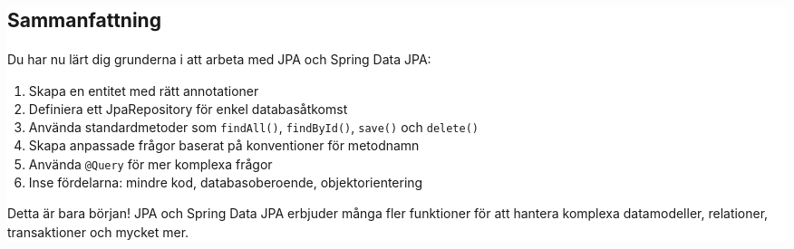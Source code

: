 ## Sammanfattning

Du har nu lärt dig grunderna i att arbeta med JPA och Spring Data JPA:

1. Skapa en entitet med rätt annotationer
2. Definiera ett JpaRepository för enkel databasåtkomst
3. Använda standardmetoder som `findAll()`, `findById()`, `save()` och `delete()`
4. Skapa anpassade frågor baserat på konventioner för metodnamn
5. Använda `@Query` för mer komplexa frågor
6. Inse fördelarna: mindre kod, databasoberoende, objektorientering

Detta är bara början! JPA och Spring Data JPA erbjuder många fler funktioner för att hantera komplexa datamodeller, relationer, transaktioner och mycket mer.
